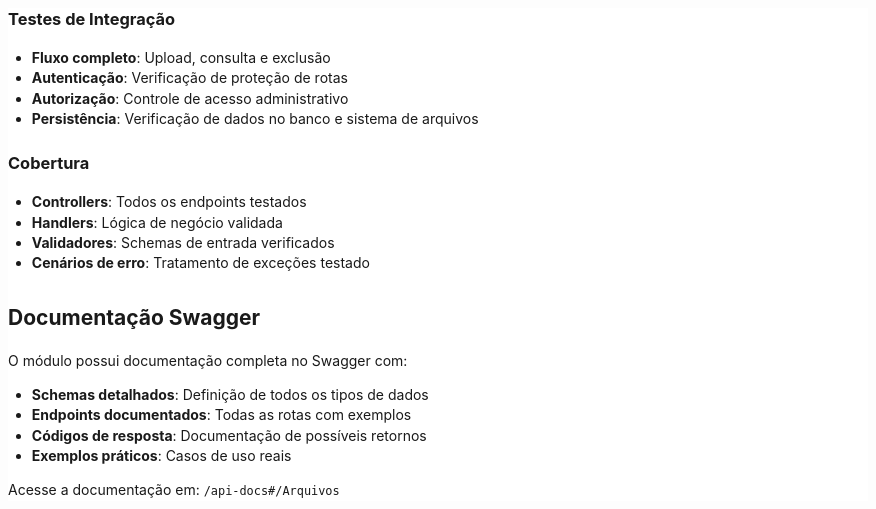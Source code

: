 ### Testes de Integração
- **Fluxo completo**: Upload, consulta e exclusão
- **Autenticação**: Verificação de proteção de rotas
- **Autorização**: Controle de acesso administrativo
- **Persistência**: Verificação de dados no banco e sistema de arquivos

### Cobertura
- **Controllers**: Todos os endpoints testados
- **Handlers**: Lógica de negócio validada
- **Validadores**: Schemas de entrada verificados
- **Cenários de erro**: Tratamento de exceções testado

## Documentação Swagger

O módulo possui documentação completa no Swagger com:
- **Schemas detalhados**: Definição de todos os tipos de dados
- **Endpoints documentados**: Todas as rotas com exemplos
- **Códigos de resposta**: Documentação de possíveis retornos
- **Exemplos práticos**: Casos de uso reais

Acesse a documentação em: `/api-docs#/Arquivos`
